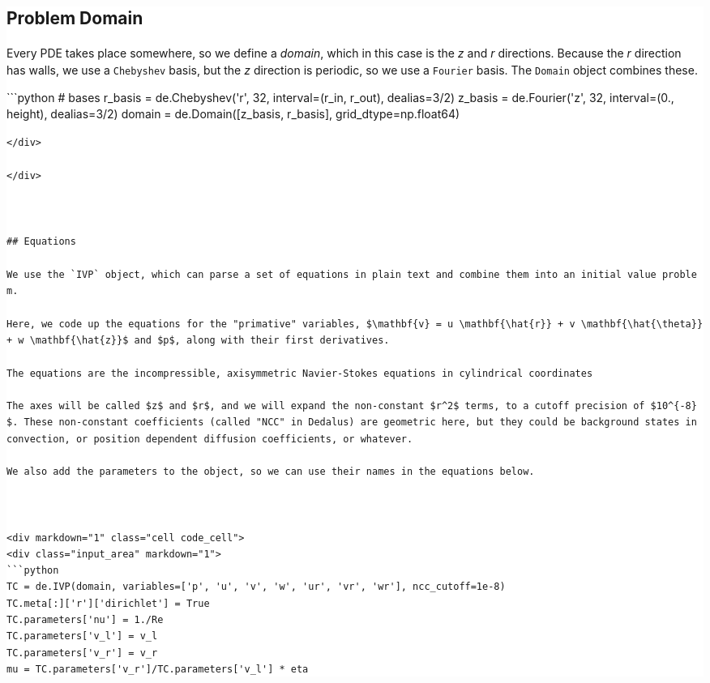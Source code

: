 </div>



## Problem Domain
Every PDE takes place somewhere, so we define a *domain*, which in this case is the $z$ and $r$ directions. Because the $r$ direction has walls, we use a `Chebyshev` basis, but the $z$ direction is periodic, so we use a `Fourier` basis. The `Domain` object combines these.



<div markdown="1" class="cell code_cell">
<div class="input_area" markdown="1">
```python
# bases
r_basis = de.Chebyshev('r', 32, interval=(r_in, r_out), dealias=3/2)
z_basis = de.Fourier('z', 32, interval=(0., height), dealias=3/2)
domain = de.Domain([z_basis, r_basis], grid_dtype=np.float64)

```
</div>

</div>



## Equations

We use the `IVP` object, which can parse a set of equations in plain text and combine them into an initial value problem.

Here, we code up the equations for the "primative" variables, $\mathbf{v} = u \mathbf{\hat{r}} + v \mathbf{\hat{\theta}} + w \mathbf{\hat{z}}$ and $p$, along with their first derivatives. 

The equations are the incompressible, axisymmetric Navier-Stokes equations in cylindrical coordinates

The axes will be called $z$ and $r$, and we will expand the non-constant $r^2$ terms, to a cutoff precision of $10^{-8}$. These non-constant coefficients (called "NCC" in Dedalus) are geometric here, but they could be background states in convection, or position dependent diffusion coefficients, or whatever.

We also add the parameters to the object, so we can use their names in the equations below.



<div markdown="1" class="cell code_cell">
<div class="input_area" markdown="1">
```python
TC = de.IVP(domain, variables=['p', 'u', 'v', 'w', 'ur', 'vr', 'wr'], ncc_cutoff=1e-8)
TC.meta[:]['r']['dirichlet'] = True
TC.parameters['nu'] = 1./Re
TC.parameters['v_l'] = v_l
TC.parameters['v_r'] = v_r
mu = TC.parameters['v_r']/TC.parameters['v_l'] * eta

```
</div>
